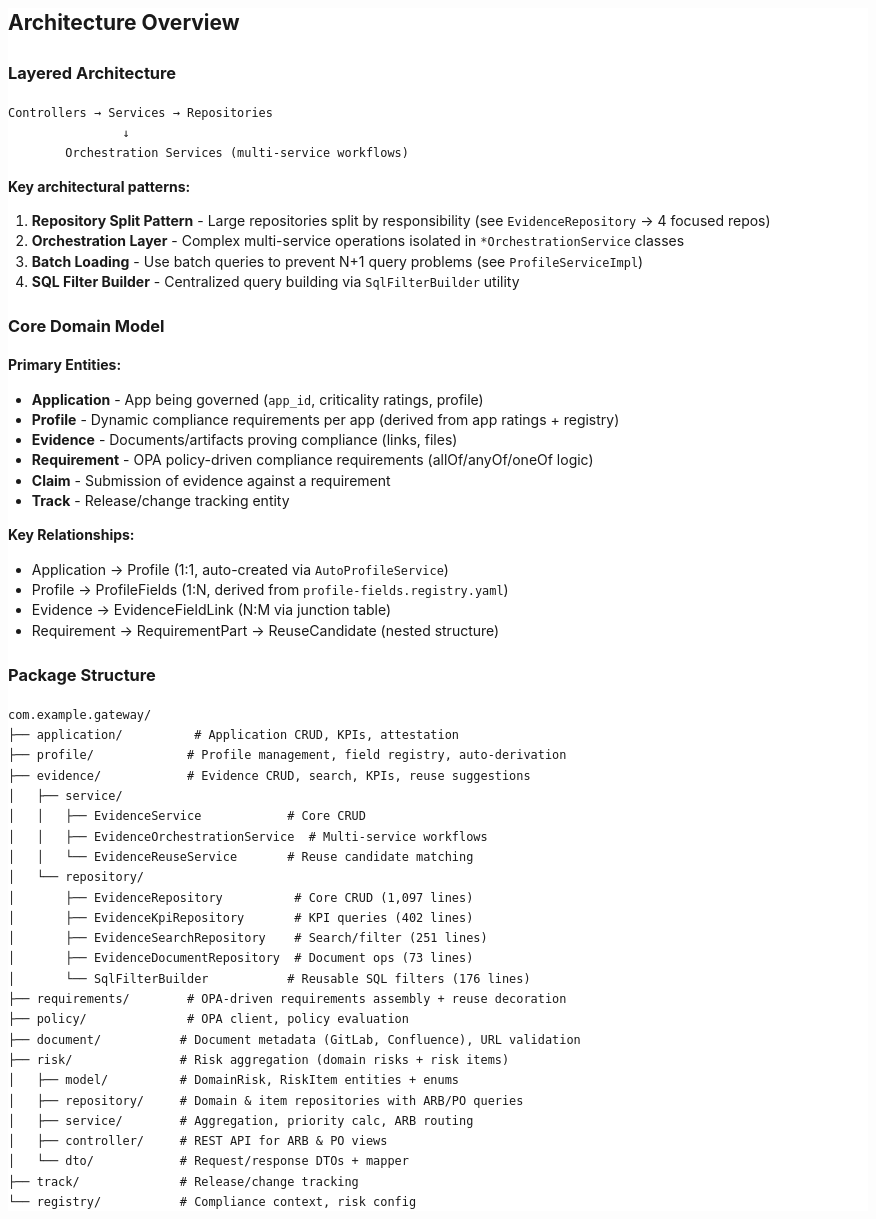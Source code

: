 ## Architecture Overview

### Layered Architecture
```
Controllers → Services → Repositories
                ↓
        Orchestration Services (multi-service workflows)
```

**Key architectural patterns:**
1. **Repository Split Pattern** - Large repositories split by responsibility (see `EvidenceRepository` → 4 focused repos)
2. **Orchestration Layer** - Complex multi-service operations isolated in `*OrchestrationService` classes
3. **Batch Loading** - Use batch queries to prevent N+1 query problems (see `ProfileServiceImpl`)
4. **SQL Filter Builder** - Centralized query building via `SqlFilterBuilder` utility

### Core Domain Model

**Primary Entities:**
- **Application** - App being governed (`app_id`, criticality ratings, profile)
- **Profile** - Dynamic compliance requirements per app (derived from app ratings + registry)
- **Evidence** - Documents/artifacts proving compliance (links, files)
- **Requirement** - OPA policy-driven compliance requirements (allOf/anyOf/oneOf logic)
- **Claim** - Submission of evidence against a requirement
- **Track** - Release/change tracking entity

**Key Relationships:**
- Application → Profile (1:1, auto-created via `AutoProfileService`)
- Profile → ProfileFields (1:N, derived from `profile-fields.registry.yaml`)
- Evidence → EvidenceFieldLink (N:M via junction table)
- Requirement → RequirementPart → ReuseCandidate (nested structure)

### Package Structure

```
com.example.gateway/
├── application/          # Application CRUD, KPIs, attestation
├── profile/             # Profile management, field registry, auto-derivation
├── evidence/            # Evidence CRUD, search, KPIs, reuse suggestions
│   ├── service/
│   │   ├── EvidenceService            # Core CRUD
│   │   ├── EvidenceOrchestrationService  # Multi-service workflows
│   │   └── EvidenceReuseService       # Reuse candidate matching
│   └── repository/
│       ├── EvidenceRepository          # Core CRUD (1,097 lines)
│       ├── EvidenceKpiRepository       # KPI queries (402 lines)
│       ├── EvidenceSearchRepository    # Search/filter (251 lines)
│       ├── EvidenceDocumentRepository  # Document ops (73 lines)
│       └── SqlFilterBuilder           # Reusable SQL filters (176 lines)
├── requirements/        # OPA-driven requirements assembly + reuse decoration
├── policy/              # OPA client, policy evaluation
├── document/           # Document metadata (GitLab, Confluence), URL validation
├── risk/               # Risk aggregation (domain risks + risk items)
│   ├── model/          # DomainRisk, RiskItem entities + enums
│   ├── repository/     # Domain & item repositories with ARB/PO queries
│   ├── service/        # Aggregation, priority calc, ARB routing
│   ├── controller/     # REST API for ARB & PO views
│   └── dto/            # Request/response DTOs + mapper
├── track/              # Release/change tracking
└── registry/           # Compliance context, risk config
```
